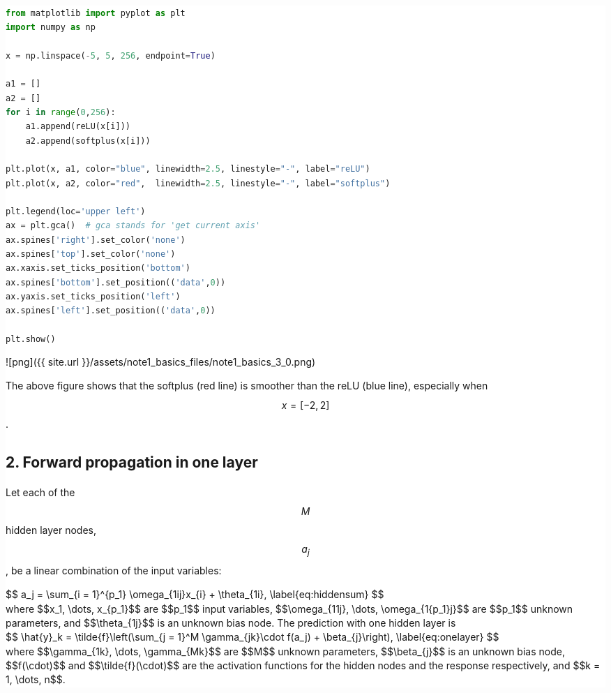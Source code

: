 
```python
from matplotlib import pyplot as plt
import numpy as np

x = np.linspace(-5, 5, 256, endpoint=True)

a1 = []
a2 = []
for i in range(0,256):
    a1.append(reLU(x[i]))
    a2.append(softplus(x[i]))

plt.plot(x, a1, color="blue", linewidth=2.5, linestyle="-", label="reLU")
plt.plot(x, a2, color="red",  linewidth=2.5, linestyle="-", label="softplus")

plt.legend(loc='upper left')
ax = plt.gca()  # gca stands for 'get current axis'
ax.spines['right'].set_color('none')
ax.spines['top'].set_color('none')
ax.xaxis.set_ticks_position('bottom')
ax.spines['bottom'].set_position(('data',0))
ax.yaxis.set_ticks_position('left')
ax.spines['left'].set_position(('data',0))

plt.show()
```

![png]({{ site.url }}/assets/note1_basics_files/note1_basics_3_0.png)

The above figure shows that the softplus (red line) is smoother than the reLU (blue line), especially when $$x = [-2, 2]$$.


## 2. Forward propagation in one layer

Let each of the $$M$$ hidden layer nodes, $$a_j$$, be a linear combination of the input variables:
<div>
$$
    a_j = \sum_{i = 1}^{p_1} \omega_{1ij}x_{i} + \theta_{1i}, \label{eq:hiddensum}
$$
</div>
where $$x_1, \dots, x_{p_1}$$ are $$p_1$$ input variables, $$\omega_{11j}, \dots, \omega_{1{p_1}j}$$ are $$p_1$$ unknown parameters, and $$\theta_{1j}$$ is an unknown bias node. The prediction with one hidden layer is
<div>
$$
   \hat{y}_k = \tilde{f}\left(\sum_{j = 1}^M \gamma_{jk}\cdot f(a_j) + \beta_{j}\right), \label{eq:onelayer}
$$
</div>
where $$\gamma_{1k}, \dots, \gamma_{Mk}$$ are $$M$$ unknown parameters, $$\beta_{j}$$ is an unknown bias node, $$f(\cdot)$$ and $$\tilde{f}(\cdot)$$ are the activation functions for the hidden nodes and the response respectively, and $$k = 1, \dots, n$$.

